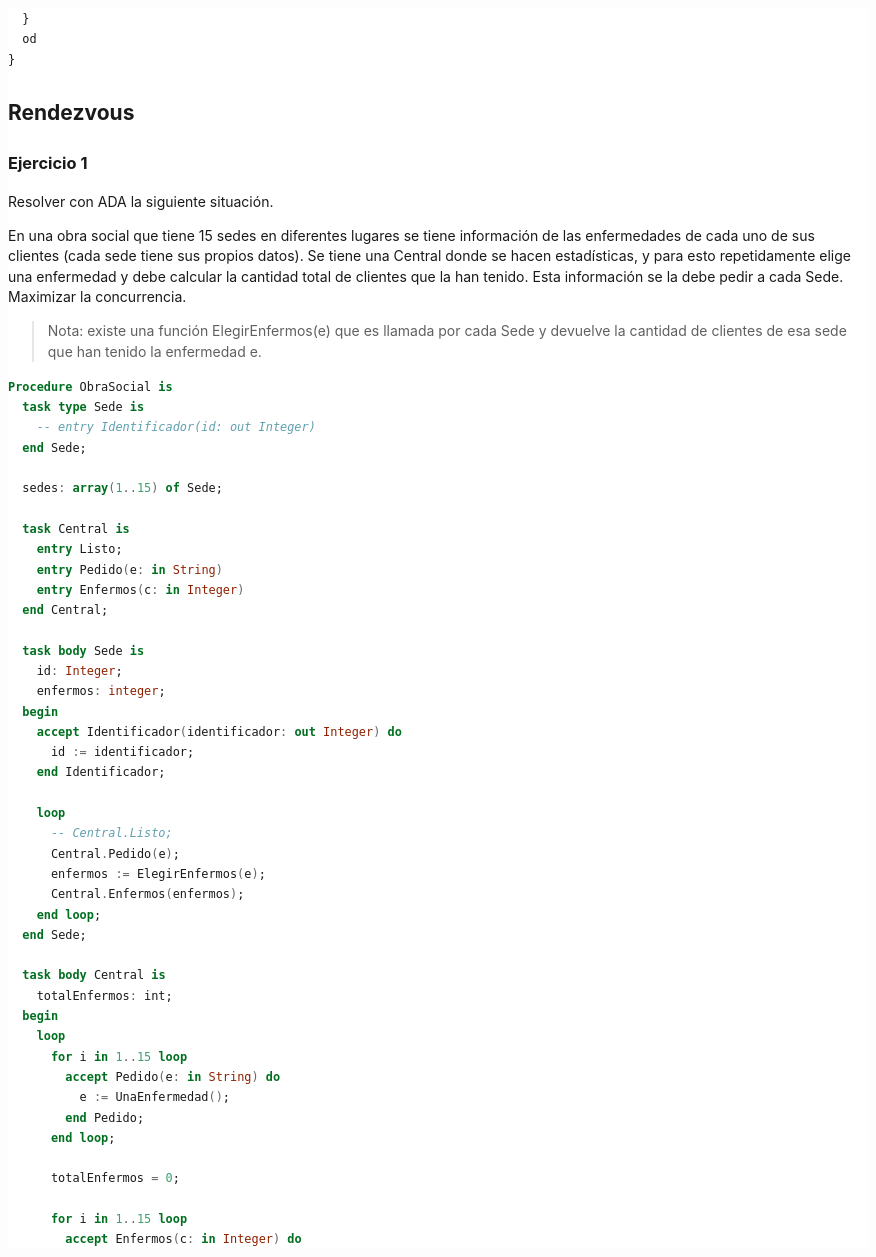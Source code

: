 ```txt
  }
  od
}
```

## Rendezvous

### Ejercicio 1

Resolver con ADA la siguiente situación.

En una obra social que tiene 15 sedes en diferentes lugares se tiene información de las enfermedades de cada uno de sus clientes (cada sede tiene sus propios datos). Se tiene una Central donde se hacen estadísticas, y para esto repetidamente elige una enfermedad y debe calcular la cantidad total de clientes que la han tenido. Esta información se la debe pedir a cada Sede. Maximizar la concurrencia.

> Nota: existe una función ElegirEnfermos(e) que es llamada por cada Sede y devuelve la cantidad de clientes de esa sede que han tenido la enfermedad e.

```ada
Procedure ObraSocial is
  task type Sede is
    -- entry Identificador(id: out Integer)
  end Sede;

  sedes: array(1..15) of Sede;

  task Central is
    entry Listo;
    entry Pedido(e: in String)
    entry Enfermos(c: in Integer)
  end Central;

  task body Sede is
    id: Integer;
    enfermos: integer;
  begin
    accept Identificador(identificador: out Integer) do
      id := identificador;
    end Identificador;

    loop
      -- Central.Listo;
      Central.Pedido(e);
      enfermos := ElegirEnfermos(e);
      Central.Enfermos(enfermos);
    end loop;
  end Sede;

  task body Central is
    totalEnfermos: int;
  begin
    loop
      for i in 1..15 loop
        accept Pedido(e: in String) do
          e := UnaEnfermedad();
        end Pedido;
      end loop;

      totalEnfermos = 0;

      for i in 1..15 loop
        accept Enfermos(c: in Integer) do
```